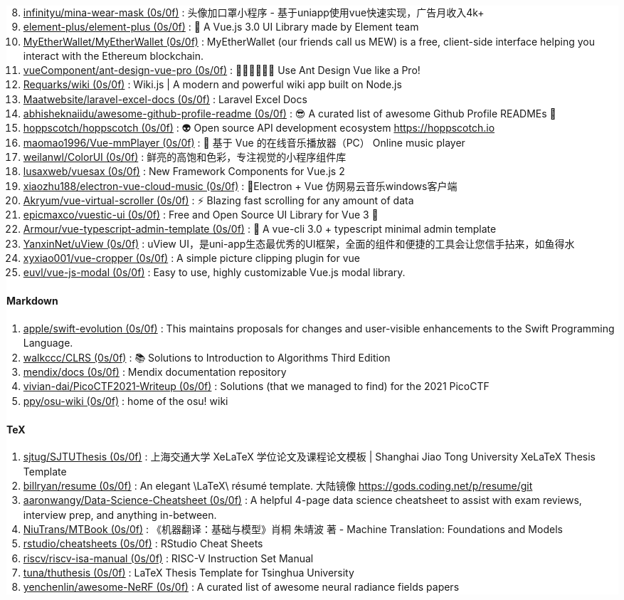 8. [infinityu/mina-wear-mask (0s/0f)](https://github.com/infinityu/mina-wear-mask) : 头像加口罩小程序 - 基于uniapp使用vue快速实现，广告月收入4k+
9. [element-plus/element-plus (0s/0f)](https://github.com/element-plus/element-plus) : 🎉 A Vue.js 3.0 UI Library made by Element team
10. [MyEtherWallet/MyEtherWallet (0s/0f)](https://github.com/MyEtherWallet/MyEtherWallet) : MyEtherWallet (our friends call us MEW) is a free, client-side interface helping you interact with the Ethereum blockchain.
11. [vueComponent/ant-design-vue-pro (0s/0f)](https://github.com/vueComponent/ant-design-vue-pro) : 👨🏻‍💻👩🏻‍💻 Use Ant Design Vue like a Pro!
12. [Requarks/wiki (0s/0f)](https://github.com/Requarks/wiki) : Wiki.js | A modern and powerful wiki app built on Node.js
13. [Maatwebsite/laravel-excel-docs (0s/0f)](https://github.com/Maatwebsite/laravel-excel-docs) : Laravel Excel Docs
14. [abhisheknaiidu/awesome-github-profile-readme (0s/0f)](https://github.com/abhisheknaiidu/awesome-github-profile-readme) : 😎 A curated list of awesome Github Profile READMEs 📝
15. [hoppscotch/hoppscotch (0s/0f)](https://github.com/hoppscotch/hoppscotch) : 👽 Open source API development ecosystem https://hoppscotch.io
16. [maomao1996/Vue-mmPlayer (0s/0f)](https://github.com/maomao1996/Vue-mmPlayer) : 🎵 基于 Vue 的在线音乐播放器（PC） Online music player
17. [weilanwl/ColorUI (0s/0f)](https://github.com/weilanwl/ColorUI) : 鲜亮的高饱和色彩，专注视觉的小程序组件库
18. [lusaxweb/vuesax (0s/0f)](https://github.com/lusaxweb/vuesax) : New Framework Components for Vue.js 2
19. [xiaozhu188/electron-vue-cloud-music (0s/0f)](https://github.com/xiaozhu188/electron-vue-cloud-music) : 🚀Electron + Vue 仿网易云音乐windows客户端
20. [Akryum/vue-virtual-scroller (0s/0f)](https://github.com/Akryum/vue-virtual-scroller) : ⚡️ Blazing fast scrolling for any amount of data
21. [epicmaxco/vuestic-ui (0s/0f)](https://github.com/epicmaxco/vuestic-ui) : Free and Open Source UI Library for Vue 3 🤘
22. [Armour/vue-typescript-admin-template (0s/0f)](https://github.com/Armour/vue-typescript-admin-template) : 🖖 A vue-cli 3.0 + typescript minimal admin template
23. [YanxinNet/uView (0s/0f)](https://github.com/YanxinNet/uView) : uView UI，是uni-app生态最优秀的UI框架，全面的组件和便捷的工具会让您信手拈来，如鱼得水
24. [xyxiao001/vue-cropper (0s/0f)](https://github.com/xyxiao001/vue-cropper) : A simple picture clipping plugin for vue
25. [euvl/vue-js-modal (0s/0f)](https://github.com/euvl/vue-js-modal) : Easy to use, highly customizable Vue.js modal library.

#### Markdown
1. [apple/swift-evolution (0s/0f)](https://github.com/apple/swift-evolution) : This maintains proposals for changes and user-visible enhancements to the Swift Programming Language.
2. [walkccc/CLRS (0s/0f)](https://github.com/walkccc/CLRS) : 📚 Solutions to Introduction to Algorithms Third Edition
3. [mendix/docs (0s/0f)](https://github.com/mendix/docs) : Mendix documentation repository
4. [vivian-dai/PicoCTF2021-Writeup (0s/0f)](https://github.com/vivian-dai/PicoCTF2021-Writeup) : Solutions (that we managed to find) for the 2021 PicoCTF
5. [ppy/osu-wiki (0s/0f)](https://github.com/ppy/osu-wiki) : home of the osu! wiki

#### TeX
1. [sjtug/SJTUThesis (0s/0f)](https://github.com/sjtug/SJTUThesis) : 上海交通大学 XeLaTeX 学位论文及课程论文模板 | Shanghai Jiao Tong University XeLaTeX Thesis Template
2. [billryan/resume (0s/0f)](https://github.com/billryan/resume) : An elegant \LaTeX\ résumé template. 大陆镜像 https://gods.coding.net/p/resume/git
3. [aaronwangy/Data-Science-Cheatsheet (0s/0f)](https://github.com/aaronwangy/Data-Science-Cheatsheet) : A helpful 4-page data science cheatsheet to assist with exam reviews, interview prep, and anything in-between.
4. [NiuTrans/MTBook (0s/0f)](https://github.com/NiuTrans/MTBook) : 《机器翻译：基础与模型》肖桐 朱靖波 著 - Machine Translation: Foundations and Models
5. [rstudio/cheatsheets (0s/0f)](https://github.com/rstudio/cheatsheets) : RStudio Cheat Sheets
6. [riscv/riscv-isa-manual (0s/0f)](https://github.com/riscv/riscv-isa-manual) : RISC-V Instruction Set Manual
7. [tuna/thuthesis (0s/0f)](https://github.com/tuna/thuthesis) : LaTeX Thesis Template for Tsinghua University
8. [yenchenlin/awesome-NeRF (0s/0f)](https://github.com/yenchenlin/awesome-NeRF) : A curated list of awesome neural radiance fields papers